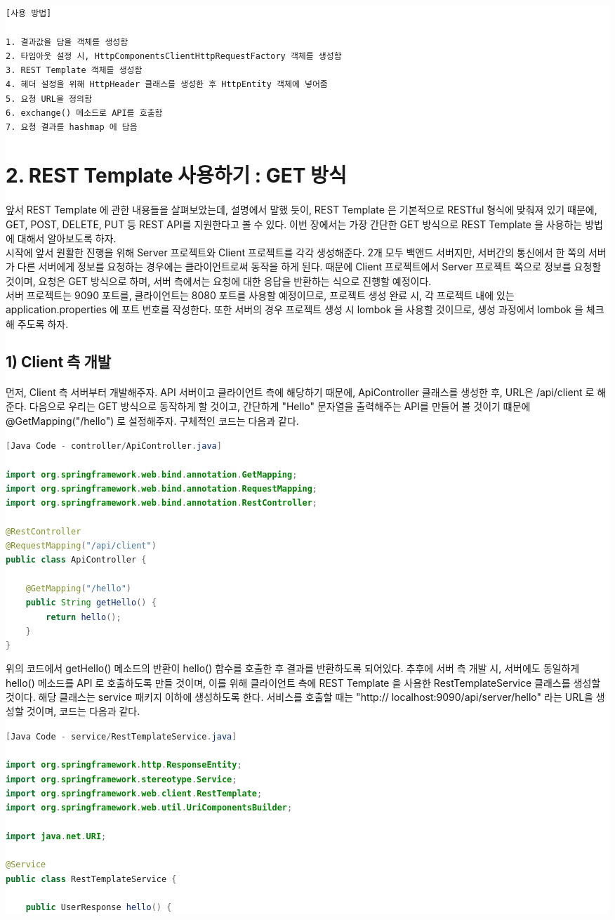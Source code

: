 ```text
[사용 방법]

1. 결과값을 담을 객체를 생성함
2. 타임아웃 설정 시, HttpComponentsClientHttpRequestFactory 객체를 생성함
3. REST Template 객체를 생성함
4. 헤더 설정을 위해 HttpHeader 클래스를 생성한 후 HttpEntity 객체에 넣어줌
5. 요청 URL을 정의함
6. exchange() 메소드로 API를 호출함
7. 요청 결과를 hashmap 에 담음
```

# 2. REST Template 사용하기 : GET 방식
앞서 REST Template 에 관한 내용들을 살펴보았는데, 설명에서 말했 듯이, REST Template 은 기본적으로 RESTful 형식에 맞춰져 있기 때문에, GET, POST, DELETE, PUT 등 REST API를 지원한다고 볼 수 있다. 이번 장에서는 가장 간단한 GET 방식으로 REST Template 을 사용하는 방법에 대해서 알아보도록 하자.<br>
시작에 앞서 원활한 진행을 위해 Server 프로젝트와 Client 프로젝트를 각각 생성해준다. 2개 모두 백앤드 서버지만, 서버간의 통신에서 한 쪽의 서버가 다른 서버에게 정보를 요청하는 경우에는 클라이언트로써 동작을 하게 된다. 때문에 Client 프로젝트에서 Server 프로젝트 쪽으로 정보를 요청할 것이며, 요청은 GET 방식으로 하며, 서버 측에서는 요청에 대한 응답을 반환하는 식으로 진행할 예정이다.<br>
서버 프로젝트는 9090 포트를, 클라이언트는 8080 포트를 사용할 예정이므로, 프로젝트 생성 완료 시, 각 프로젝트 내에 있는 application.properties 에 포트 번호를 작성한다. 또한 서버의 경우 프로젝트 생성 시 lombok 을 사용할 것이므로, 생성 과정에서 lombok 을 체크해 주도록 하자.<br>

## 1) Client 측 개발
먼저, Client 측 서버부터 개발해주자. API 서버이고 클라이언트 측에 해당하기 때문에, ApiController 클래스를 생성한 후, URL은 /api/client 로 해준다. 다음으로 우리는 GET 방식으로 동작하게 할 것이고, 간단하게 "Hello" 문자열을 출력해주는 API를 만들어 볼 것이기 떄문에 @GetMapping("/hello") 로 설정해주자. 구체적인 코드는 다음과 같다.<br>

```java
[Java Code - controller/ApiController.java]

import org.springframework.web.bind.annotation.GetMapping;
import org.springframework.web.bind.annotation.RequestMapping;
import org.springframework.web.bind.annotation.RestController;

@RestController
@RequestMapping("/api/client")
public class ApiController {

    @GetMapping("/hello")
    public String getHello() {
        return hello();
    }
}
```

위의 코드에서 getHello() 메소드의 반환이 hello() 함수를 호출한 후 결과를 반환하도록 되어있다. 추후에 서버 측 개발 시, 서버에도 동일하게 hello() 메소드를 API 로 호출하도록 만들 것이며, 이를 위해 클라이언트 측에 REST Template 을 사용한 RestTemplateService 클래스를 생성할 것이다. 해당 클래스는 service 패키지 이하에 생성하도록 한다. 서비스를 호출할 때는 "http:// localhost:9090/api/server/hello" 라는 URL을 생성할 것이며, 코드는 다음과 같다.<br>

```java
[Java Code - service/RestTemplateService.java]

import org.springframework.http.ResponseEntity;
import org.springframework.stereotype.Service;
import org.springframework.web.client.RestTemplate;
import org.springframework.web.util.UriComponentsBuilder;

import java.net.URI;

@Service
public class RestTemplateService {

    public UserResponse hello() {
```